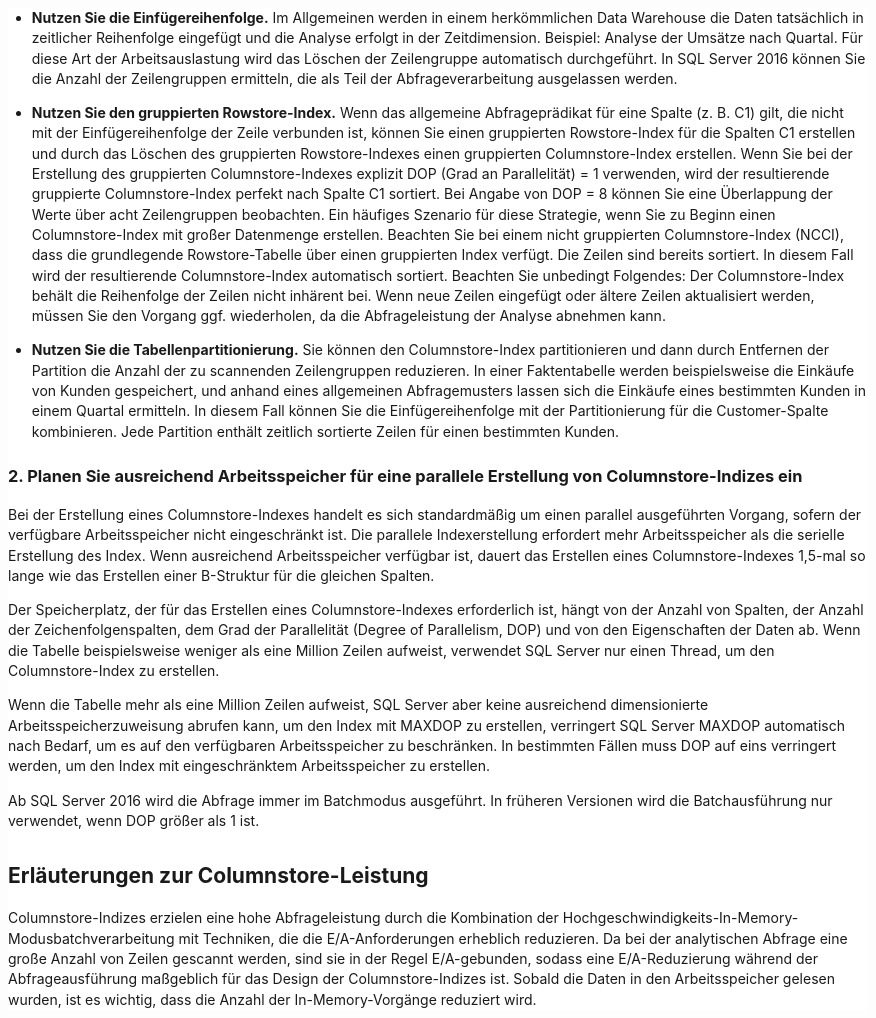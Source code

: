 -   **Nutzen Sie die Einfügereihenfolge.** Im Allgemeinen werden in einem herkömmlichen Data Warehouse die Daten tatsächlich in zeitlicher Reihenfolge eingefügt und die Analyse erfolgt in der Zeitdimension. Beispiel: Analyse der Umsätze nach Quartal. Für diese Art der Arbeitsauslastung wird das Löschen der Zeilengruppe automatisch durchgeführt. In SQL Server 2016 können Sie die Anzahl der Zeilengruppen ermitteln, die als Teil der Abfrageverarbeitung ausgelassen werden.    
    
-   **Nutzen Sie den gruppierten Rowstore-Index.** Wenn das allgemeine Abfrageprädikat für eine Spalte (z. B. C1) gilt, die nicht mit der Einfügereihenfolge der Zeile verbunden ist, können Sie einen gruppierten Rowstore-Index für die Spalten C1 erstellen und durch das Löschen des gruppierten Rowstore-Indexes einen gruppierten Columnstore-Index erstellen. Wenn Sie bei der Erstellung des gruppierten Columnstore-Indexes explizit DOP (Grad an Parallelität) = 1 verwenden, wird der resultierende gruppierte Columnstore-Index perfekt nach Spalte C1 sortiert. Bei Angabe von DOP = 8 können Sie eine Überlappung der Werte über acht Zeilengruppen beobachten.  Ein häufiges Szenario für diese Strategie, wenn Sie zu Beginn einen Columnstore-Index mit großer Datenmenge erstellen. Beachten Sie bei einem nicht gruppierten Columnstore-Index (NCCI), dass die grundlegende Rowstore-Tabelle über einen gruppierten Index verfügt. Die Zeilen sind bereits sortiert. In diesem Fall wird der resultierende Columnstore-Index automatisch sortiert. Beachten Sie unbedingt Folgendes: Der Columnstore-Index behält die Reihenfolge der Zeilen nicht inhärent bei. Wenn neue Zeilen eingefügt oder ältere Zeilen aktualisiert werden, müssen Sie den Vorgang ggf. wiederholen, da die Abfrageleistung der Analyse abnehmen kann.    
    
-   **Nutzen Sie die Tabellenpartitionierung.** Sie können den Columnstore-Index partitionieren und dann durch Entfernen der Partition die Anzahl der zu scannenden Zeilengruppen reduzieren. In einer Faktentabelle werden beispielsweise die Einkäufe von Kunden gespeichert, und anhand eines allgemeinen Abfragemusters lassen sich die Einkäufe eines bestimmten Kunden in einem Quartal ermitteln. In diesem Fall können Sie die Einfügereihenfolge mit der Partitionierung für die Customer-Spalte kombinieren. Jede Partition enthält zeitlich sortierte Zeilen für einen bestimmten Kunden.    
    
### <a name="2-plan-for-enough-memory-to-create-columnstore-indexes-in-parallel"></a>2. Planen Sie ausreichend Arbeitsspeicher für eine parallele Erstellung von Columnstore-Indizes ein    
 Bei der Erstellung eines Columnstore-Indexes handelt es sich standardmäßig um einen parallel ausgeführten Vorgang, sofern der verfügbare Arbeitsspeicher nicht eingeschränkt ist. Die parallele Indexerstellung erfordert mehr Arbeitsspeicher als die serielle Erstellung des Index. Wenn ausreichend Arbeitsspeicher verfügbar ist, dauert das Erstellen eines Columnstore-Indexes 1,5-mal so lange wie das Erstellen einer B-Struktur für die gleichen Spalten.    
    
 Der Speicherplatz, der für das Erstellen eines Columnstore-Indexes erforderlich ist, hängt von der Anzahl von Spalten, der Anzahl der Zeichenfolgenspalten, dem Grad der Parallelität (Degree of Parallelism, DOP) und von den Eigenschaften der Daten ab. Wenn die Tabelle beispielsweise weniger als eine Million Zeilen aufweist, verwendet SQL Server nur einen Thread, um den Columnstore-Index zu erstellen.    
    
 Wenn die Tabelle mehr als eine Million Zeilen aufweist, SQL Server aber keine ausreichend dimensionierte Arbeitsspeicherzuweisung abrufen kann, um den Index mit MAXDOP zu erstellen, verringert SQL Server MAXDOP automatisch nach Bedarf, um es auf den verfügbaren Arbeitsspeicher zu beschränken.  In bestimmten Fällen muss DOP auf eins verringert werden, um den Index mit eingeschränktem Arbeitsspeicher zu erstellen.    
    
 Ab SQL Server 2016 wird die Abfrage immer im Batchmodus ausgeführt. In früheren Versionen wird die Batchausführung nur verwendet, wenn DOP größer als 1 ist.    
    
## <a name="columnstore-performance-explained"></a>Erläuterungen zur Columnstore-Leistung    
 Columnstore-Indizes erzielen eine hohe Abfrageleistung durch die Kombination der Hochgeschwindigkeits-In-Memory-Modusbatchverarbeitung mit Techniken, die die E/A-Anforderungen erheblich reduzieren.  Da bei der analytischen Abfrage eine große Anzahl von Zeilen gescannt werden, sind sie in der Regel E/A-gebunden, sodass eine E/A-Reduzierung während der Abfrageausführung maßgeblich für das Design der Columnstore-Indizes ist.  Sobald die Daten in den Arbeitsspeicher gelesen wurden, ist es wichtig, dass die Anzahl der In-Memory-Vorgänge reduziert wird.    
    